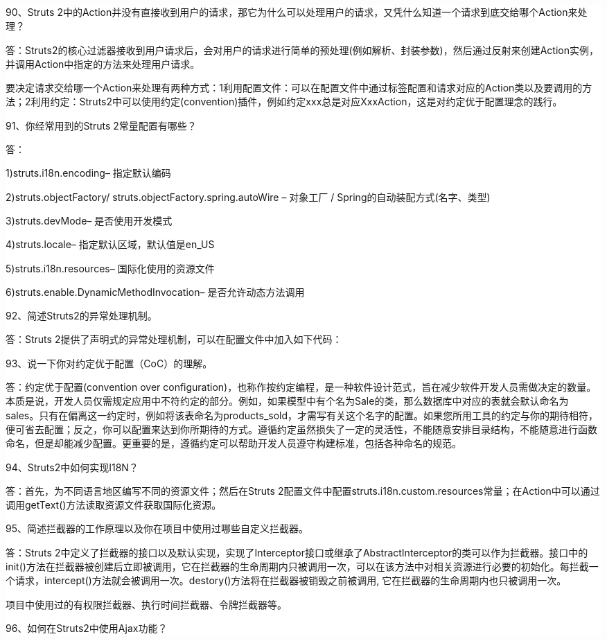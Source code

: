  

90、Struts 2中的Action并没有直接收到用户的请求，那它为什么可以处理用户的请求，又凭什么知道一个请求到底交给哪个Action来处理？

答：Struts2的核心过滤器接收到用户请求后，会对用户的请求进行简单的预处理(例如解析、封装参数)，然后通过反射来创建Action实例，并调用Action中指定的方法来处理用户请求。

要决定请求交给哪一个Action来处理有两种方式：1利用配置文件：可以在配置文件中通过<action>标签配置和请求对应的Action类以及要调用的方法；2利用约定：Struts2中可以使用约定(convention)插件，例如约定xxx总是对应XxxAction，这是对约定优于配置理念的践行。

 

91、你经常用到的Struts 2常量配置有哪些？

答：

1)struts.i18n.encoding– 指定默认编码

2)struts.objectFactory/ struts.objectFactory.spring.autoWire – 对象工厂 / Spring的自动装配方式(名字、类型)

3)struts.devMode– 是否使用开发模式

4)struts.locale– 指定默认区域，默认值是en_US

5)struts.i18n.resources– 国际化使用的资源文件

6)struts.enable.DynamicMethodInvocation– 是否允许动态方法调用

 

92、简述Struts2的异常处理机制。

答：Struts 2提供了声明式的异常处理机制，可以在配置文件中加入如下代码：

<global-exception-mappings>

<exception-mapping exception=”…” result=”…”/>

</global-exception-mappings>

 

93、说一下你对约定优于配置（CoC）的理解。

答：约定优于配置(convention over configuration)，也称作按约定编程，是一种软件设计范式，旨在减少软件开发人员需做决定的数量。本质是说，开发人员仅需规定应用中不符约定的部分。例如，如果模型中有个名为Sale的类，那么数据库中对应的表就会默认命名为sales。只有在偏离这一约定时，例如将该表命名为products_sold，才需写有关这个名字的配置。如果您所用工具的约定与你的期待相符，便可省去配置；反之，你可以配置来达到你所期待的方式。遵循约定虽然损失了一定的灵活性，不能随意安排目录结构，不能随意进行函数命名，但是却能减少配置。更重要的是，遵循约定可以帮助开发人员遵守构建标准，包括各种命名的规范。

 

94、Struts2中如何实现I18N？

答：首先，为不同语言地区编写不同的资源文件；然后在Struts 2配置文件中配置struts.i18n.custom.resources常量；在Action中可以通过调用getText()方法读取资源文件获取国际化资源。

 

95、简述拦截器的工作原理以及你在项目中使用过哪些自定义拦截器。

答：Struts 2中定义了拦截器的接口以及默认实现，实现了Interceptor接口或继承了AbstractInterceptor的类可以作为拦截器。接口中的init()方法在拦截器被创建后立即被调用，它在拦截器的生命周期内只被调用一次，可以在该方法中对相关资源进行必要的初始化。每拦截一个请求，intercept()方法就会被调用一次。destory()方法将在拦截器被销毁之前被调用, 它在拦截器的生命周期内也只被调用一次。

项目中使用过的有权限拦截器、执行时间拦截器、令牌拦截器等。

 

96、如何在Struts2中使用Ajax功能？
